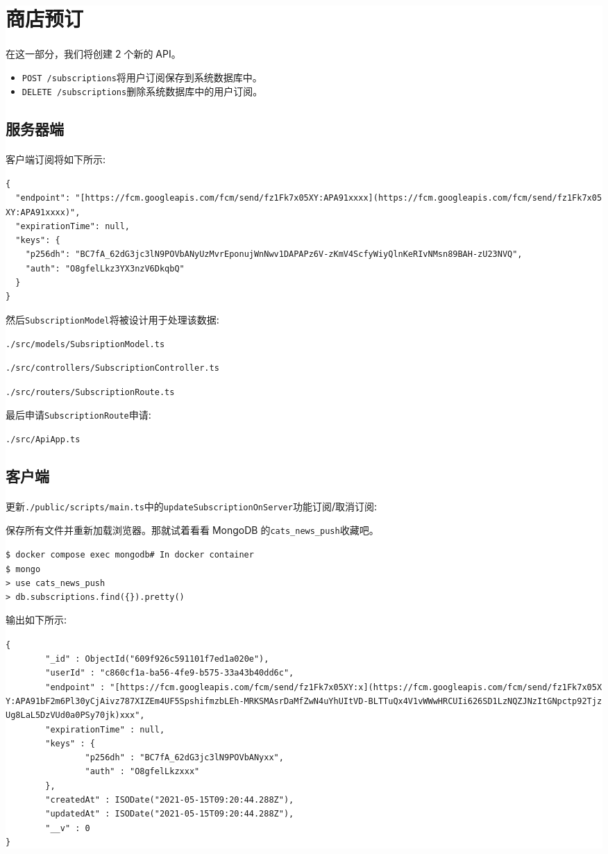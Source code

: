 # 商店预订

在这一部分，我们将创建 2 个新的 API。

*   `POST /subscriptions`将用户订阅保存到系统数据库中。
*   `DELETE /subscriptions`删除系统数据库中的用户订阅。

## 服务器端

客户端订阅将如下所示:

```
{
  "endpoint": "[https://fcm.googleapis.com/fcm/send/fz1Fk7x05XY:APA91xxxx](https://fcm.googleapis.com/fcm/send/fz1Fk7x05XY:APA91xxxx)",
  "expirationTime": null,
  "keys": {
    "p256dh": "BC7fA_62dG3jc3lN9POVbANyUzMvrEponujWnNwv1DAPAPz6V-zKmV4ScfyWiyQlnKeRIvNMsn89BAH-zU23NVQ",
    "auth": "O8gfelLkz3YX3nzV6DkqbQ"
  }
}
```

然后`SubscriptionModel`将被设计用于处理该数据:

`./src/models/SubsriptionModel.ts`

`./src/controllers/SubscriptionController.ts`

`./src/routers/SubscriptionRoute.ts`

最后申请`SubscriptionRoute`申请:

`./src/ApiApp.ts`

## 客户端

更新`./public/scripts/main.ts`中的`updateSubscriptionOnServer`功能订阅/取消订阅:

保存所有文件并重新加载浏览器。那就试着看看 MongoDB 的`cats_news_push`收藏吧。

```
$ docker compose exec mongodb# In docker container
$ mongo
> use cats_news_push
> db.subscriptions.find({}).pretty()
```

输出如下所示:

```
{
        "_id" : ObjectId("609f926c591101f7ed1a020e"),
        "userId" : "c860cf1a-ba56-4fe9-b575-33a43b40dd6c",
        "endpoint" : "[https://fcm.googleapis.com/fcm/send/fz1Fk7x05XY:x](https://fcm.googleapis.com/fcm/send/fz1Fk7x05XY:APA91bF2m6Pl30yCjAivz787XIZEm4UF5SpshifmzbLEh-MRKSMAsrDaMfZwN4uYhUItVD-BLTTuQx4V1vWWwHRCUIi626SD1LzNQZJNzItGNpctp92TjzUg8LaL5DzVUd0a0PSy70jk)xxx",
        "expirationTime" : null,
        "keys" : {
                "p256dh" : "BC7fA_62dG3jc3lN9POVbANyxx",
                "auth" : "O8gfelLkzxxx"
        },
        "createdAt" : ISODate("2021-05-15T09:20:44.288Z"),
        "updatedAt" : ISODate("2021-05-15T09:20:44.288Z"),
        "__v" : 0
}
```

